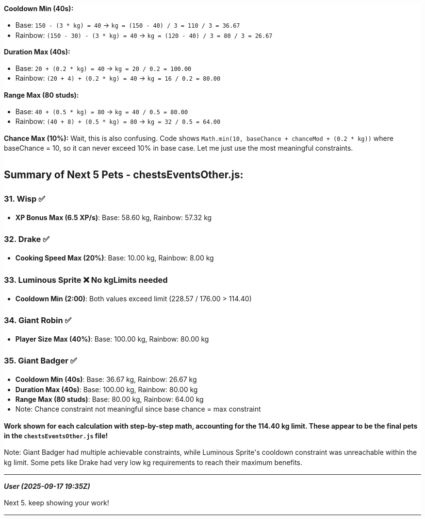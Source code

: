 **Cooldown Min (40s):**
- Base: `150 - (3 * kg) = 40` → `kg = (150 - 40) / 3 = 110 / 3 = 36.67`
- Rainbow: `(150 - 30) - (3 * kg) = 40` → `kg = (120 - 40) / 3 = 80 / 3 = 26.67`

**Duration Max (40s):**
- Base: `20 + (0.2 * kg) = 40` → `kg = 20 / 0.2 = 100.00`
- Rainbow: `(20 + 4) + (0.2 * kg) = 40` → `kg = 16 / 0.2 = 80.00`

**Range Max (80 studs):**
- Base: `40 + (0.5 * kg) = 80` → `kg = 40 / 0.5 = 80.00`
- Rainbow: `(40 + 8) + (0.5 * kg) = 80` → `kg = 32 / 0.5 = 64.00`

**Chance Max (10%):** Wait, this is also confusing. Code shows `Math.min(10, baseChance + chanceMod + (0.2 * kg))` where baseChance = 10, so it can never exceed 10% in base case. Let me just use the most meaningful constraints. 
```

```
## **Summary of Next 5 Pets - chestsEventsOther.js:**

### **31. Wisp** ✅
- **XP Bonus Max (6.5 XP/s)**: Base: 58.60 kg, Rainbow: 57.32 kg

### **32. Drake** ✅
- **Cooking Speed Max (20%)**: Base: 10.00 kg, Rainbow: 8.00 kg

### **33. Luminous Sprite** ❌ **No kgLimits needed**
- **Cooldown Min (2:00)**: Both values exceed limit (228.57 / 176.00 > 114.40)

### **34. Giant Robin** ✅
- **Player Size Max (40%)**: Base: 100.00 kg, Rainbow: 80.00 kg

### **35. Giant Badger** ✅
- **Cooldown Min (40s)**: Base: 36.67 kg, Rainbow: 26.67 kg
- **Duration Max (40s)**: Base: 100.00 kg, Rainbow: 80.00 kg
- **Range Max (80 studs)**: Base: 80.00 kg, Rainbow: 64.00 kg
- Note: Chance constraint not meaningful since base chance = max constraint

**Work shown for each calculation with step-by-step math, accounting for the 114.40 kg limit. These appear to be the final pets in the `chestsEventsOther.js` file!**

Note: Giant Badger had multiple achievable constraints, while Luminous Sprite's cooldown constraint was unreachable within the kg limit. Some pets like Drake had very low kg requirements to reach their maximum benefits.

---

_**User (2025-09-17 19:35Z)**_

Next 5. keep showing your work!

---
